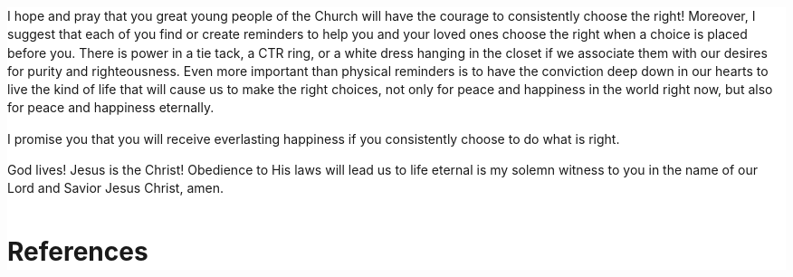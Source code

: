 I hope and pray that you great young people of the Church will have the courage to consistently choose the right! Moreover, I suggest that each of you find or create reminders to help you and your loved ones choose the right when a choice is placed before you. There is power in a tie tack, a CTR ring, or a white dress hanging in the closet if we associate them with our desires for purity and righteousness. Even more important than physical reminders is to have the conviction deep down in our hearts to live the kind of life that will cause us to make the right choices, not only for peace and happiness in the world right now, but also for peace and happiness eternally.

I promise you that you will receive everlasting happiness if you consistently choose to do what is right.

God lives! Jesus is the Christ! Obedience to His laws will lead us to life eternal is my solemn witness to you in the name of our Lord and Savior Jesus Christ, amen.

# References
